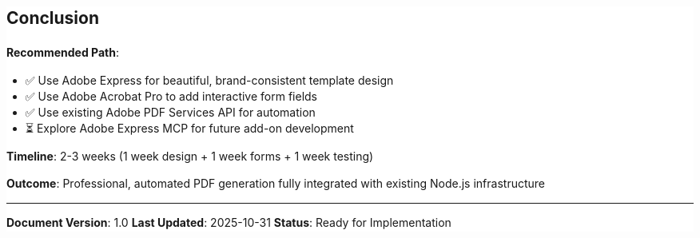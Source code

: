 
## Conclusion

**Recommended Path**:
- ✅ Use Adobe Express for beautiful, brand-consistent template design
- ✅ Use Adobe Acrobat Pro to add interactive form fields
- ✅ Use existing Adobe PDF Services API for automation
- ⏳ Explore Adobe Express MCP for future add-on development

**Timeline**: 2-3 weeks (1 week design + 1 week forms + 1 week testing)

**Outcome**: Professional, automated PDF generation fully integrated with existing Node.js infrastructure

---

**Document Version**: 1.0
**Last Updated**: 2025-10-31
**Status**: Ready for Implementation

